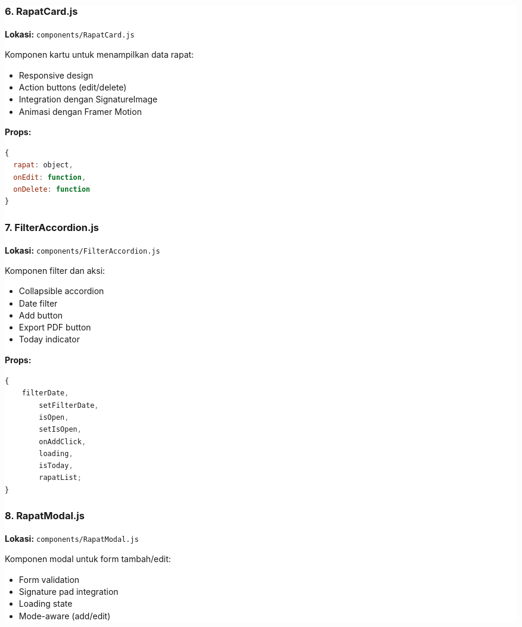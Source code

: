 ### 6. **RapatCard.js**

**Lokasi:** `components/RapatCard.js`

Komponen kartu untuk menampilkan data rapat:

- Responsive design
- Action buttons (edit/delete)
- Integration dengan SignatureImage
- Animasi dengan Framer Motion

**Props:**

```javascript
{
  rapat: object,
  onEdit: function,
  onDelete: function
}
```

### 7. **FilterAccordion.js**

**Lokasi:** `components/FilterAccordion.js`

Komponen filter dan aksi:

- Collapsible accordion
- Date filter
- Add button
- Export PDF button
- Today indicator

**Props:**

```javascript
{
	filterDate,
		setFilterDate,
		isOpen,
		setIsOpen,
		onAddClick,
		loading,
		isToday,
		rapatList;
}
```

### 8. **RapatModal.js**

**Lokasi:** `components/RapatModal.js`

Komponen modal untuk form tambah/edit:

- Form validation
- Signature pad integration
- Loading state
- Mode-aware (add/edit)
